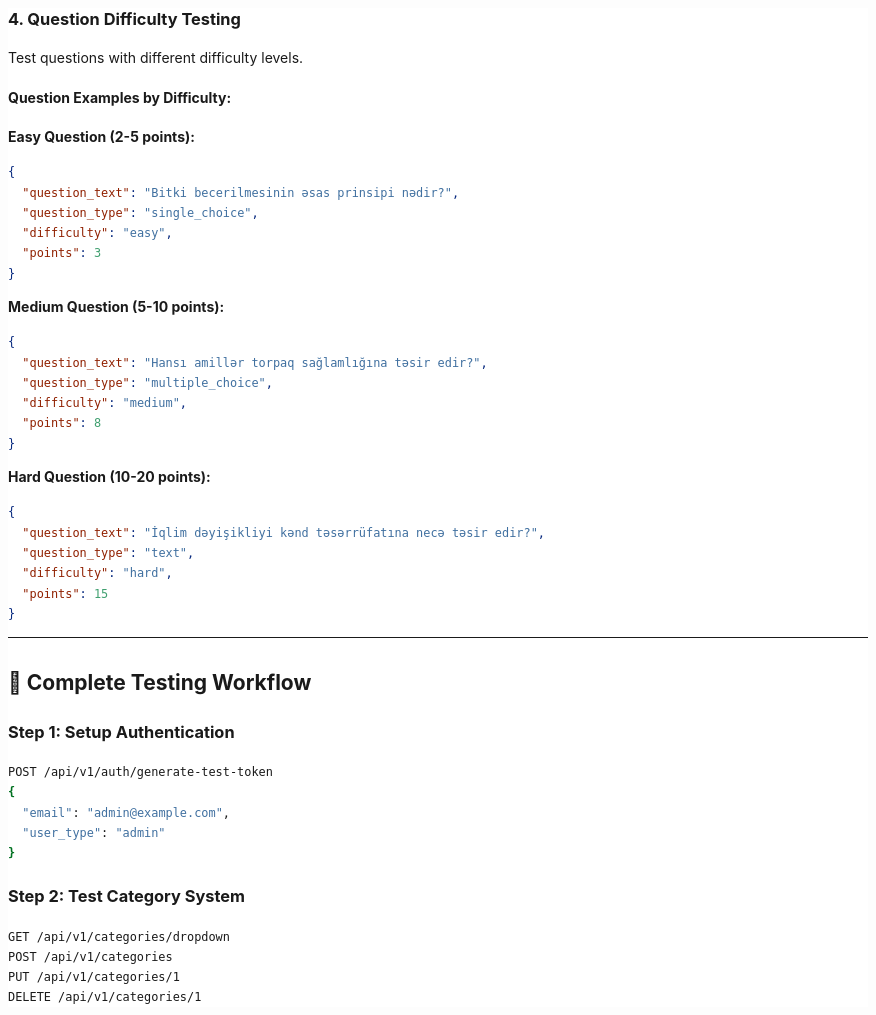 ### **4. Question Difficulty Testing**
Test questions with different difficulty levels.

#### **Question Examples by Difficulty:**

**Easy Question (2-5 points):**
```json
{
  "question_text": "Bitki becerilmesinin əsas prinsipi nədir?",
  "question_type": "single_choice",
  "difficulty": "easy",
  "points": 3
}
```

**Medium Question (5-10 points):**
```json
{
  "question_text": "Hansı amillər torpaq sağlamlığına təsir edir?",
  "question_type": "multiple_choice", 
  "difficulty": "medium",
  "points": 8
}
```

**Hard Question (10-20 points):**
```json
{
  "question_text": "İqlim dəyişikliyi kənd təsərrüfatına necə təsir edir?",
  "question_type": "text",
  "difficulty": "hard", 
  "points": 15
}
```

---

## 🧪 **Complete Testing Workflow**

### **Step 1: Setup Authentication**
```bash
POST /api/v1/auth/generate-test-token
{
  "email": "admin@example.com",
  "user_type": "admin"
}
```

### **Step 2: Test Category System**
```bash
GET /api/v1/categories/dropdown
POST /api/v1/categories
PUT /api/v1/categories/1
DELETE /api/v1/categories/1
```
